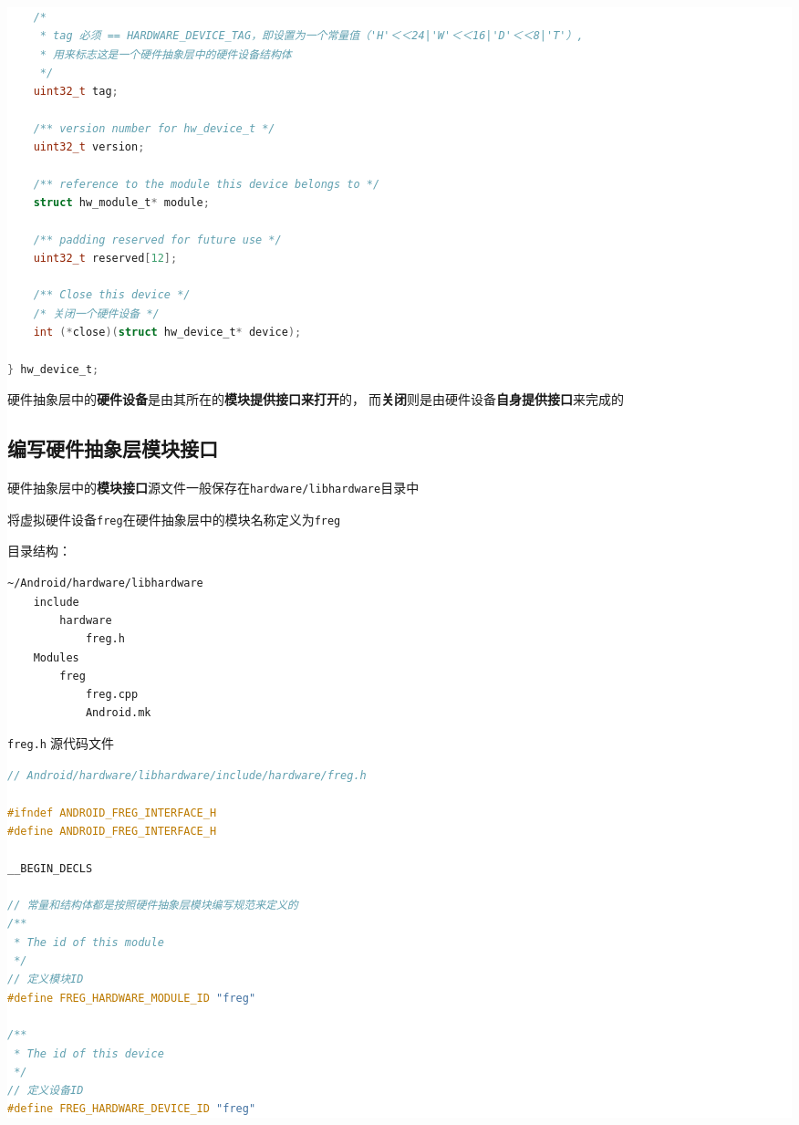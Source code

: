 ```c
    /*
     * tag 必须 == HARDWARE_DEVICE_TAG，即设置为一个常量值（'H'＜＜24|'W'＜＜16|'D'＜＜8|'T'）,
     * 用来标志这是一个硬件抽象层中的硬件设备结构体
     */
    uint32_t tag;

    /** version number for hw_device_t */
    uint32_t version;

    /** reference to the module this device belongs to */
    struct hw_module_t* module;

    /** padding reserved for future use */
    uint32_t reserved[12];

    /** Close this device */
    /* 关闭一个硬件设备 */
    int (*close)(struct hw_device_t* device);

} hw_device_t;
```

硬件抽象层中的**硬件设备**是由其所在的**模块提供接口来打开**的， 而**关闭**则是由硬件设备**自身提供接口**来完成的

## 编写硬件抽象层模块接口

硬件抽象层中的**模块接口**源文件一般保存在`hardware/libhardware`目录中

将虚拟硬件设备`freg`在硬件抽象层中的模块名称定义为`freg`

目录结构：

```text
~/Android/hardware/libhardware
    include
        hardware
            freg.h
    Modules
        freg
            freg.cpp
            Android.mk
```

`freg.h` 源代码文件

```c
// Android/hardware/libhardware/include/hardware/freg.h

#ifndef ANDROID_FREG_INTERFACE_H
#define ANDROID_FREG_INTERFACE_H

__BEGIN_DECLS

// 常量和结构体都是按照硬件抽象层模块编写规范来定义的
/**
 * The id of this module
 */
// 定义模块ID
#define FREG_HARDWARE_MODULE_ID "freg"

/**
 * The id of this device
 */
// 定义设备ID
#define FREG_HARDWARE_DEVICE_ID "freg"

```